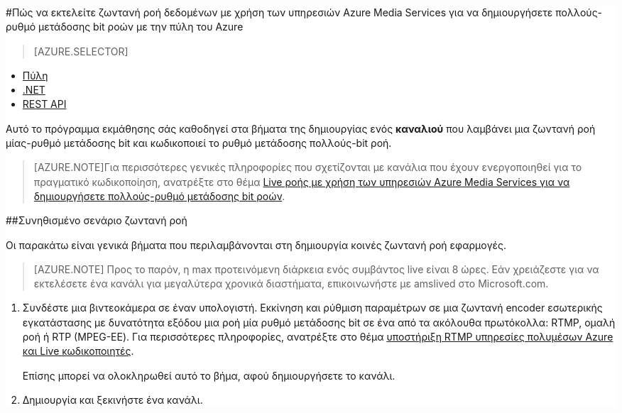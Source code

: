 <properties 
    pageTitle="Πώς να εκτελείτε ζωντανή ροή δεδομένων με χρήση των υπηρεσιών Azure Media Services για να δημιουργήσετε πολλούς-ρυθμό μετάδοσης bit ροών με την πύλη του Azure | Microsoft Azure" 
    description="Αυτό το πρόγραμμα εκμάθησης σάς καθοδηγεί στα βήματα της δημιουργίας ενός καναλιού που λαμβάνει μια ζωντανή ροή μίας-ρυθμό μετάδοσης bit και κωδικοποιεί το ρυθμό μετάδοσης πολλούς-bit ροή με την πύλη Azure." 
    services="media-services" 
    documentationCenter="" 
    authors="anilmur" 
    manager="erikre" 
    editor=""/>

<tags 
    ms.service="media-services" 
    ms.workload="media" 
    ms.tgt_pltfrm="na" 
    ms.devlang="na" 
    ms.topic="get-started-article"
    ms.date="10/24/2016"
    ms.author="juliako"/>


#<a name="how-to-perform-live-streaming-using-azure-media-services-to-create-multi-bitrate-streams-with-the-azure-portal"></a>Πώς να εκτελείτε ζωντανή ροή δεδομένων με χρήση των υπηρεσιών Azure Media Services για να δημιουργήσετε πολλούς-ρυθμό μετάδοσης bit ροών με την πύλη του Azure

> [AZURE.SELECTOR]
- [Πύλη](media-services-portal-creating-live-encoder-enabled-channel.md)
- [.NET](media-services-dotnet-creating-live-encoder-enabled-channel.md)
- [REST API](https://msdn.microsoft.com/library/azure/dn783458.aspx)

Αυτό το πρόγραμμα εκμάθησης σάς καθοδηγεί στα βήματα της δημιουργίας ενός **καναλιού** που λαμβάνει μια ζωντανή ροή μίας-ρυθμό μετάδοσης bit και κωδικοποιεί το ρυθμό μετάδοσης πολλούς-bit ροή.

>[AZURE.NOTE]Για περισσότερες γενικές πληροφορίες που σχετίζονται με κανάλια που έχουν ενεργοποιηθεί για το πραγματικό κωδικοποίηση, ανατρέξτε στο θέμα [Live ροής με χρήση των υπηρεσιών Azure Media Services για να δημιουργήσετε πολλούς-ρυθμό μετάδοσης bit ροών](media-services-manage-live-encoder-enabled-channels.md).

##<a name="common-live-streaming-scenario"></a>Συνηθισμένο σενάριο ζωντανή ροή

Οι παρακάτω είναι γενικά βήματα που περιλαμβάνονται στη δημιουργία κοινές ζωντανή ροή εφαρμογές.

>[AZURE.NOTE] Προς το παρόν, η max προτεινόμενη διάρκεια ενός συμβάντος live είναι 8 ώρες. Εάν χρειάζεστε για να εκτελέσετε ένα κανάλι για μεγαλύτερα χρονικά διαστήματα, επικοινωνήστε με amslived στο Microsoft.com.

1. Συνδέστε μια βιντεοκάμερα σε έναν υπολογιστή. Εκκίνηση και ρύθμιση παραμέτρων σε μια ζωντανή encoder εσωτερικής εγκατάστασης με δυνατότητα εξόδου μια ροή μία ρυθμό μετάδοσης bit σε ένα από τα ακόλουθα πρωτόκολλα: RTMP, ομαλή ροή ή RTP (MPEG-ΕΕ). Για περισσότερες πληροφορίες, ανατρέξτε στο θέμα [υποστήριξη RTMP υπηρεσίες πολυμέσων Azure και Live κωδικοποιητές](http://go.microsoft.com/fwlink/?LinkId=532824).
    
    Επίσης μπορεί να ολοκληρωθεί αυτό το βήμα, αφού δημιουργήσετε το κανάλι.

1. Δημιουργία και ξεκινήστε ένα κανάλι. 
